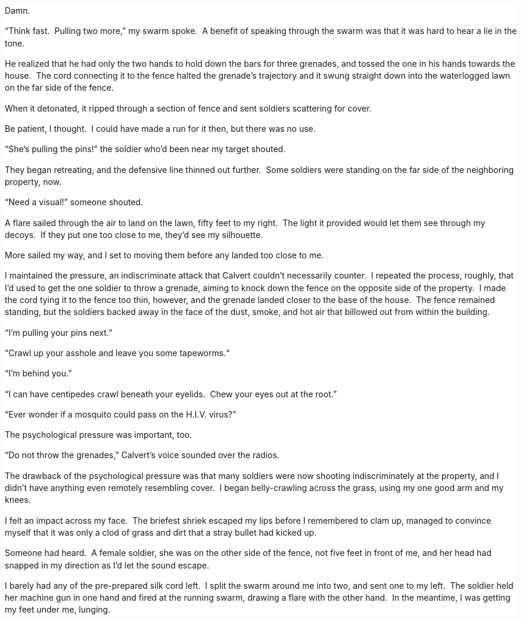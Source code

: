 Damn.

“Think fast.  Pulling two more,” my swarm spoke.  A benefit of speaking through the swarm was that it was hard to hear a lie in the tone.

He realized that he had only the two hands to hold down the bars for three grenades, and tossed the one in his hands towards the house.  The cord connecting it to the fence halted the grenade’s trajectory and it swung straight down into the waterlogged lawn on the far side of the fence.

When it detonated, it ripped through a section of fence and sent soldiers scattering for cover.

Be patient, I thought.  I could have made a run for it then, but there was no use.

“She’s pulling the pins!” the soldier who’d been near my target shouted.

They began retreating, and the defensive line thinned out further.  Some soldiers were standing on the far side of the neighboring property, now.

“Need a visual!” someone shouted.

A flare sailed through the air to land on the lawn, fifty feet to my right.  The light it provided would let them see through my decoys.  If they put one too close to me, they’d see my silhouette.

More sailed my way, and I set to moving them before any landed too close to me.

I maintained the pressure, an indiscriminate attack that Calvert couldn’t necessarily counter.  I repeated the process, roughly, that I’d used to get the one soldier to throw a grenade, aiming to knock down the fence on the opposite side of the property.  I made the cord tying it to the fence too thin, however, and the grenade landed closer to the base of the house.  The fence remained standing, but the soldiers backed away in the face of the dust, smoke, and hot air that billowed out from within the building.

“I’m pulling your pins next.”

“Crawl up your asshole and leave you some tapeworms.“

“I’m behind you.”

“I can have centipedes crawl beneath your eyelids.  Chew your eyes out at the root.”

“Ever wonder if a mosquito could pass on the H.I.V. virus?”

The psychological pressure was important, too.

“Do not throw the grenades,” Calvert’s voice sounded over the radios.

The drawback of the psychological pressure was that many soldiers were now shooting indiscriminately at the property, and I didn’t have anything even remotely resembling cover.  I began belly-crawling across the grass, using my one good arm and my knees.

I felt an impact across my face.  The briefest shriek escaped my lips before I remembered to clam up, managed to convince myself that it was only a clod of grass and dirt that a stray bullet had kicked up.


Someone had heard.  A female soldier, she was on the other side of the fence, not five feet in front of me, and her head had snapped in my direction as I’d let the sound escape.

I barely had any of the pre-prepared silk cord left.  I split the swarm around me into two, and sent one to my left.  The soldier held her machine gun in one hand and fired at the running swarm, drawing a flare with the other hand.  In the meantime, I was getting my feet under me, lunging.
